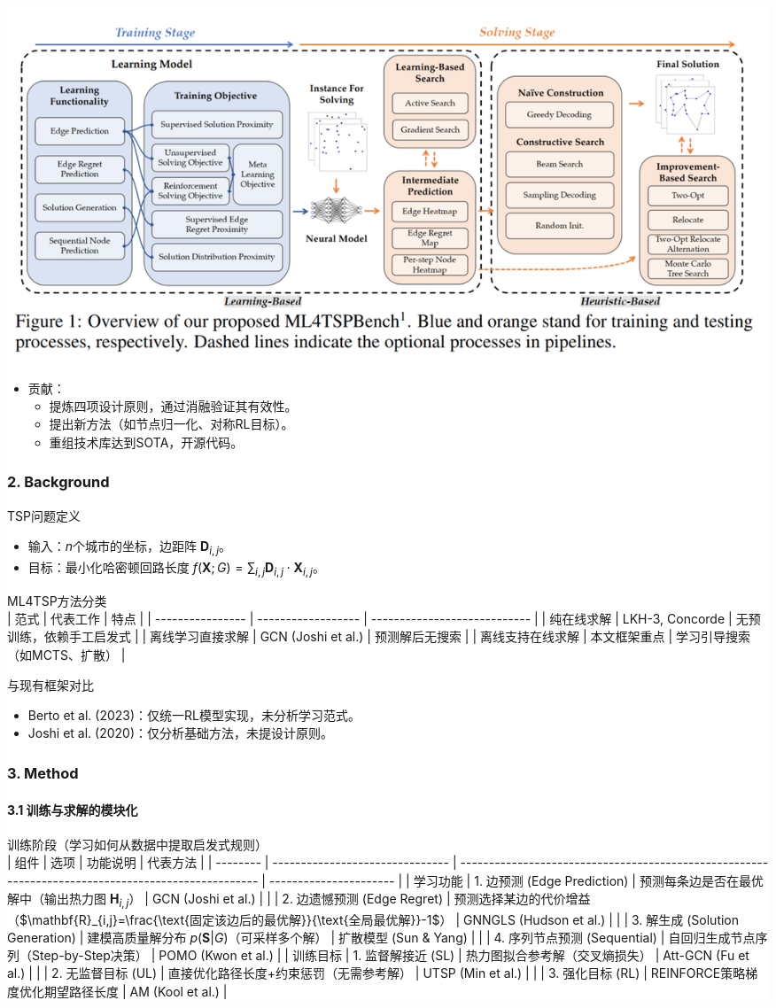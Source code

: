 ![](ml-for-tsp/2025-10-27-00-37-00.png) 
- 贡献：  
  - 提炼四项设计原则，通过消融验证其有效性。  
  - 提出新方法（如节点归一化、对称RL目标）。  
  - 重组技术库达到SOTA，开源代码。  


### 2. Background
TSP问题定义  
- 输入：$n$个城市的坐标，边距阵 $\mathbf{D}_{i,j}$。  
- 目标：最小化哈密顿回路长度 $f(\mathbf{X};G)=\sum_{i,j}\mathbf{D}_{i,j}\cdot\mathbf{X}_{i,j}$。  

ML4TSP方法分类  
| 范式             | 代表工作           | 特点                         |
| ---------------- | ------------------ | ---------------------------- |
| 纯在线求解       | LKH-3, Concorde    | 无预训练，依赖手工启发式     |
| 离线学习直接求解 | GCN (Joshi et al.) | 预测解后无搜索               |
| 离线支持在线求解 | 本文框架重点       | 学习引导搜索（如MCTS、扩散） |

与现有框架对比  
- Berto et al. (2023)：仅统一RL模型实现，未分析学习范式。  
- Joshi et al. (2020)：仅分析基础方法，未提设计原则。  


### 3. Method
#### 3.1 训练与求解的模块化  
训练阶段（学习如何从数据中提取启发式规则）  
| 组件     | 选项                            | 功能说明                                                                                           | 代表方法               |
| -------- | ------------------------------- | -------------------------------------------------------------------------------------------------- | ---------------------- |
| 学习功能 | 1. 边预测 (Edge Prediction)     | 预测每条边是否在最优解中（输出热力图 $\mathbf{H}_{i,j}$）                                          | GCN (Joshi et al.)     |
|          | 2. 边遗憾预测 (Edge Regret)     | 预测选择某边的代价增益（$\mathbf{R}_{i,j}=\frac{\text{固定该边后的最优解}}{\text{全局最优解}}-1$） | GNNGLS (Hudson et al.) |
|          | 3. 解生成 (Solution Generation) | 建模高质量解分布 $p(\mathbf{S}                                                                     | G)$（可采样多个解）    | 扩散模型 (Sun & Yang) |
|          | 4. 序列节点预测 (Sequential)    | 自回归生成节点序列（Step-by-Step决策）                                                             | POMO (Kwon et al.)     |
| 训练目标 | 1. 监督解接近 (SL)              | 热力图拟合参考解（交叉熵损失）                                                                     | Att-GCN (Fu et al.)    |
|          | 2. 无监督目标 (UL)              | 直接优化路径长度+约束惩罚（无需参考解）                                                            | UTSP (Min et al.)      |
|          | 3. 强化目标 (RL)                | REINFORCE策略梯度优化期望路径长度                                                                  | AM (Kool et al.)       |